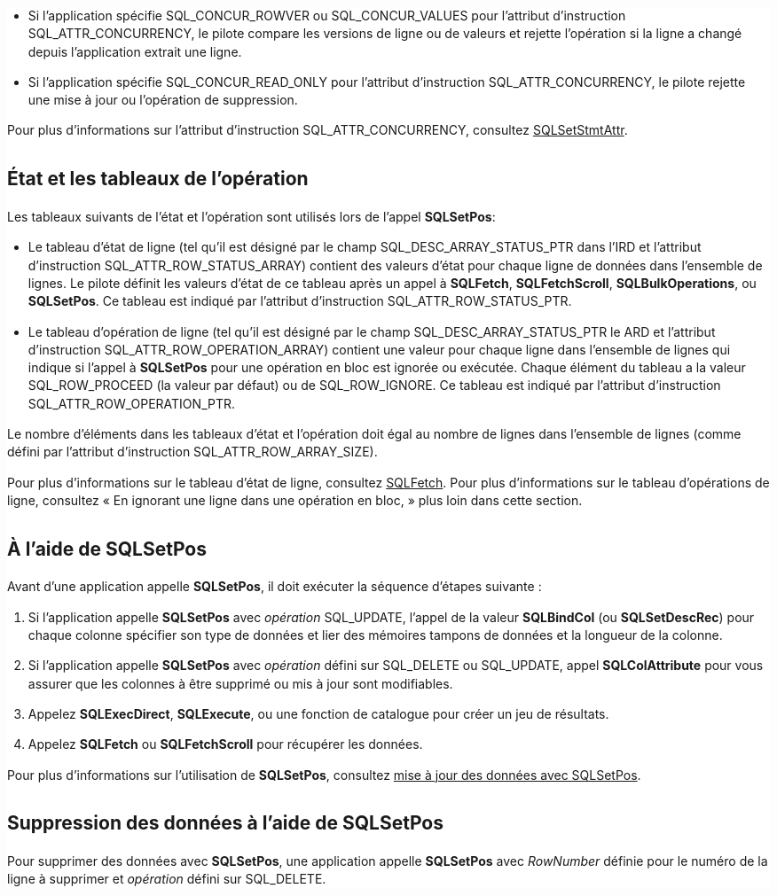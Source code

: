 -   Si l’application spécifie SQL_CONCUR_ROWVER ou SQL_CONCUR_VALUES pour l’attribut d’instruction SQL_ATTR_CONCURRENCY, le pilote compare les versions de ligne ou de valeurs et rejette l’opération si la ligne a changé depuis l’application extrait une ligne.  
  
-   Si l’application spécifie SQL_CONCUR_READ_ONLY pour l’attribut d’instruction SQL_ATTR_CONCURRENCY, le pilote rejette une mise à jour ou l’opération de suppression.  
  
 Pour plus d’informations sur l’attribut d’instruction SQL_ATTR_CONCURRENCY, consultez [SQLSetStmtAttr](../../../odbc/reference/syntax/sqlsetstmtattr-function.md).  
  
## <a name="status-and-operation-arrays"></a>État et les tableaux de l’opération  
 Les tableaux suivants de l’état et l’opération sont utilisés lors de l’appel **SQLSetPos**:  
  
-   Le tableau d’état de ligne (tel qu’il est désigné par le champ SQL_DESC_ARRAY_STATUS_PTR dans l’IRD et l’attribut d’instruction SQL_ATTR_ROW_STATUS_ARRAY) contient des valeurs d’état pour chaque ligne de données dans l’ensemble de lignes. Le pilote définit les valeurs d’état de ce tableau après un appel à **SQLFetch**, **SQLFetchScroll**, **SQLBulkOperations**, ou **SQLSetPos**. Ce tableau est indiqué par l’attribut d’instruction SQL_ATTR_ROW_STATUS_PTR.  
  
-   Le tableau d’opération de ligne (tel qu’il est désigné par le champ SQL_DESC_ARRAY_STATUS_PTR le ARD et l’attribut d’instruction SQL_ATTR_ROW_OPERATION_ARRAY) contient une valeur pour chaque ligne dans l’ensemble de lignes qui indique si l’appel à **SQLSetPos** pour une opération en bloc est ignorée ou exécutée. Chaque élément du tableau a la valeur SQL_ROW_PROCEED (la valeur par défaut) ou de SQL_ROW_IGNORE. Ce tableau est indiqué par l’attribut d’instruction SQL_ATTR_ROW_OPERATION_PTR.  
  
 Le nombre d’éléments dans les tableaux d’état et l’opération doit égal au nombre de lignes dans l’ensemble de lignes (comme défini par l’attribut d’instruction SQL_ATTR_ROW_ARRAY_SIZE).  
  
 Pour plus d’informations sur le tableau d’état de ligne, consultez [SQLFetch](../../../odbc/reference/syntax/sqlfetch-function.md). Pour plus d’informations sur le tableau d’opérations de ligne, consultez « En ignorant une ligne dans une opération en bloc, » plus loin dans cette section.  
  
## <a name="using-sqlsetpos"></a>À l’aide de SQLSetPos  
 Avant d’une application appelle **SQLSetPos**, il doit exécuter la séquence d’étapes suivante :  
  
1.  Si l’application appelle **SQLSetPos** avec *opération* SQL_UPDATE, l’appel de la valeur **SQLBindCol** (ou **SQLSetDescRec**) pour chaque colonne spécifier son type de données et lier des mémoires tampons de données et la longueur de la colonne.  
  
2.  Si l’application appelle **SQLSetPos** avec *opération* défini sur SQL_DELETE ou SQL_UPDATE, appel **SQLColAttribute** pour vous assurer que les colonnes à être supprimé ou mis à jour sont modifiables.  
  
3.  Appelez **SQLExecDirect**, **SQLExecute**, ou une fonction de catalogue pour créer un jeu de résultats.  
  
4.  Appelez **SQLFetch** ou **SQLFetchScroll** pour récupérer les données.  
  
 Pour plus d’informations sur l’utilisation de **SQLSetPos**, consultez [mise à jour des données avec SQLSetPos](../../../odbc/reference/develop-app/updating-data-with-sqlsetpos.md).  
  
## <a name="deleting-data-using-sqlsetpos"></a>Suppression des données à l’aide de SQLSetPos  
 Pour supprimer des données avec **SQLSetPos**, une application appelle **SQLSetPos** avec *RowNumber* définie pour le numéro de la ligne à supprimer et *opération* défini sur SQL_DELETE.  
  